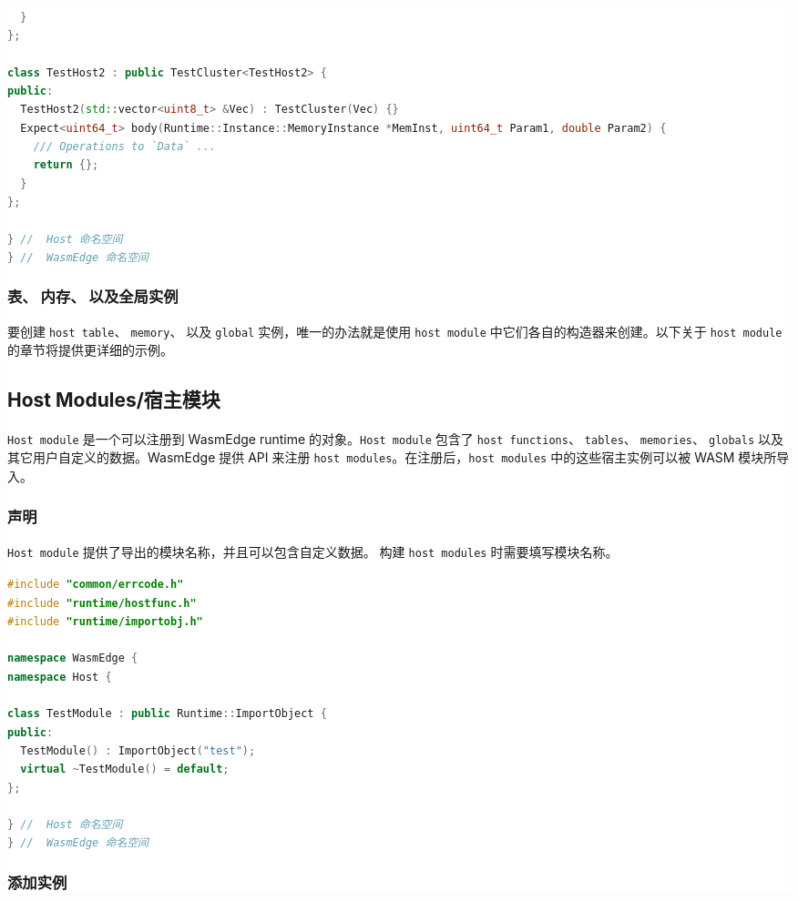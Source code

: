 ```cpp
  }
};

class TestHost2 : public TestCluster<TestHost2> {
public:
  TestHost2(std::vector<uint8_t> &Vec) : TestCluster(Vec) {}
  Expect<uint64_t> body(Runtime::Instance::MemoryInstance *MemInst, uint64_t Param1, double Param2) {
    /// Operations to `Data` ...
    return {};
  }
};

} //  Host 命名空间
} //  WasmEdge 命名空间
```

### 表、 内存、 以及全局实例

要创建 `host table`、 `memory`、 以及 `global` 实例，唯一的办法就是使用 `host module` 中它们各自的构造器来创建。以下关于 `host module` 的章节将提供更详细的示例。

## Host Modules/宿主模块

`Host module` 是一个可以注册到 WasmEdge runtime 的对象。`Host module` 包含了 `host functions`、 `tables`、 `memories`、 `globals` 以及其它用户自定义的数据。WasmEdge 提供 API 来注册 `host modules`。在注册后，`host modules` 中的这些宿主实例可以被 WASM 模块所导入。

### 声明

`Host module` 提供了导出的模块名称，并且可以包含自定义数据。 构建 `host modules` 时需要填写模块名称。

```cpp
#include "common/errcode.h"
#include "runtime/hostfunc.h"
#include "runtime/importobj.h"

namespace WasmEdge {
namespace Host {

class TestModule : public Runtime::ImportObject {
public:
  TestModule() : ImportObject("test");
  virtual ~TestModule() = default;
};

} //  Host 命名空间
} //  WasmEdge 命名空间
```

### 添加实例
